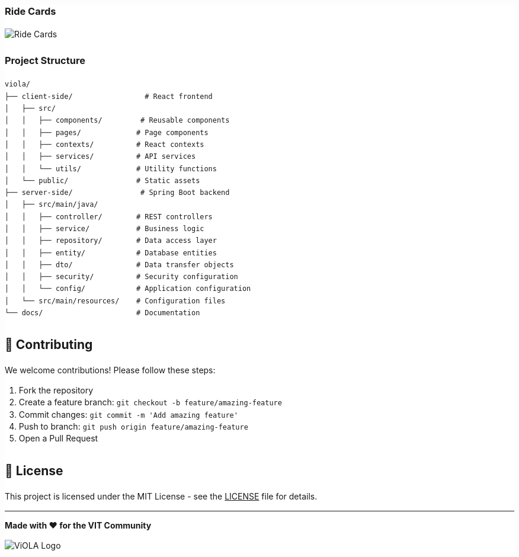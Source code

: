 ### Ride Cards
![Ride Cards](https://via.placeholder.com/800x500/395B64/FFFFFF?text=Ride+Cards+-+Browse+Available+Rides)


### Project Structure
```
viola/
├── client-side/                 # React frontend
│   ├── src/
│   │   ├── components/         # Reusable components
│   │   ├── pages/             # Page components
│   │   ├── contexts/          # React contexts
│   │   ├── services/          # API services
│   │   └── utils/             # Utility functions
│   └── public/                # Static assets
├── server-side/                # Spring Boot backend
│   ├── src/main/java/
│   │   ├── controller/        # REST controllers
│   │   ├── service/           # Business logic
│   │   ├── repository/        # Data access layer
│   │   ├── entity/            # Database entities
│   │   ├── dto/               # Data transfer objects
│   │   ├── security/          # Security configuration
│   │   └── config/            # Application configuration
│   └── src/main/resources/    # Configuration files
└── docs/                      # Documentation
```

## 🤝 Contributing

We welcome contributions! Please follow these steps:

1. Fork the repository
2. Create a feature branch: `git checkout -b feature/amazing-feature`
3. Commit changes: `git commit -m 'Add amazing feature'`
4. Push to branch: `git push origin feature/amazing-feature`
5. Open a Pull Request

## 📄 License

This project is licensed under the MIT License - see the [LICENSE](LICENSE) file for details.

---

**Made with ❤️ for the VIT Community**

![ViOLA Logo](https://via.placeholder.com/200x200/395B64/FFFFFF?text=ViOLA)
